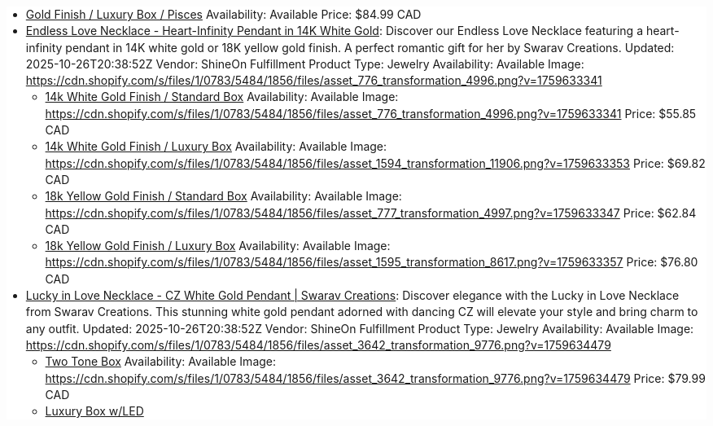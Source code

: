   - [Gold Finish / Luxury Box / Pisces](https://swaravcreations.com/products/personalized-zodiac-sign-necklace-astrological-jewelry-for-every-star-sign-shop-224701-4452?variant=47053894746368)
    Availability: Available
    Price: $84.99 CAD
- [Endless Love Necklace - Heart-Infinity Pendant in 14K White Gold](https://swaravcreations.com/products/endless-love-necklace-timeless-heart-infinity-pendant-in-14k-white-gold-or-18k-yellow-gold-finish-romantic-gift-for-her-by-swarav-creations-shop-224701-4923): Discover our Endless Love Necklace featuring a heart-infinity pendant in 14K white gold or 18K yellow gold finish. A perfect romantic gift for her by Swarav Creations.
  Updated: 2025-10-26T20:38:52Z
  Vendor: ShineOn Fulfillment
  Product Type: Jewelry
  Availability: Available
  Image: https://cdn.shopify.com/s/files/1/0783/5484/1856/files/asset_776_transformation_4996.png?v=1759633341
  - [14k White Gold Finish / Standard Box](https://swaravcreations.com/products/endless-love-necklace-timeless-heart-infinity-pendant-in-14k-white-gold-or-18k-yellow-gold-finish-romantic-gift-for-her-by-swarav-creations-shop-224701-4923?variant=47070877843712)
    Availability: Available
    Image: https://cdn.shopify.com/s/files/1/0783/5484/1856/files/asset_776_transformation_4996.png?v=1759633341
    Price: $55.85 CAD
  - [14k White Gold Finish / Luxury Box](https://swaravcreations.com/products/endless-love-necklace-timeless-heart-infinity-pendant-in-14k-white-gold-or-18k-yellow-gold-finish-romantic-gift-for-her-by-swarav-creations-shop-224701-4923?variant=47070877876480)
    Availability: Available
    Image: https://cdn.shopify.com/s/files/1/0783/5484/1856/files/asset_1594_transformation_11906.png?v=1759633353
    Price: $69.82 CAD
  - [18k Yellow Gold Finish / Standard Box](https://swaravcreations.com/products/endless-love-necklace-timeless-heart-infinity-pendant-in-14k-white-gold-or-18k-yellow-gold-finish-romantic-gift-for-her-by-swarav-creations-shop-224701-4923?variant=47070877909248)
    Availability: Available
    Image: https://cdn.shopify.com/s/files/1/0783/5484/1856/files/asset_777_transformation_4997.png?v=1759633347
    Price: $62.84 CAD
  - [18k Yellow Gold Finish / Luxury Box](https://swaravcreations.com/products/endless-love-necklace-timeless-heart-infinity-pendant-in-14k-white-gold-or-18k-yellow-gold-finish-romantic-gift-for-her-by-swarav-creations-shop-224701-4923?variant=47070877942016)
    Availability: Available
    Image: https://cdn.shopify.com/s/files/1/0783/5484/1856/files/asset_1595_transformation_8617.png?v=1759633357
    Price: $76.80 CAD
- [Lucky in Love Necklace - CZ White Gold Pendant | Swarav Creations](https://swaravcreations.com/products/lucky-in-love-necklace-elegant-white-gold-pendant-with-dancing-cubic-zirconia-romantic-gift-for-her-by-swarav-creations-shop-224701-1724): Discover elegance with the Lucky in Love Necklace from Swarav Creations. This stunning white gold pendant adorned with dancing CZ will elevate your style and bring charm to any outfit.
  Updated: 2025-10-26T20:38:52Z
  Vendor: ShineOn Fulfillment
  Product Type: Jewelry
  Availability: Available
  Image: https://cdn.shopify.com/s/files/1/0783/5484/1856/files/asset_3642_transformation_9776.png?v=1759634479
  - [Two Tone Box](https://swaravcreations.com/products/lucky-in-love-necklace-elegant-white-gold-pendant-with-dancing-cubic-zirconia-romantic-gift-for-her-by-swarav-creations-shop-224701-1724?variant=47070884462848)
    Availability: Available
    Image: https://cdn.shopify.com/s/files/1/0783/5484/1856/files/asset_3642_transformation_9776.png?v=1759634479
    Price: $79.99 CAD
  - [Luxury Box w/LED](https://swaravcreations.com/products/lucky-in-love-necklace-elegant-white-gold-pendant-with-dancing-cubic-zirconia-romantic-gift-for-her-by-swarav-creations-shop-224701-1724?variant=47070884495616)